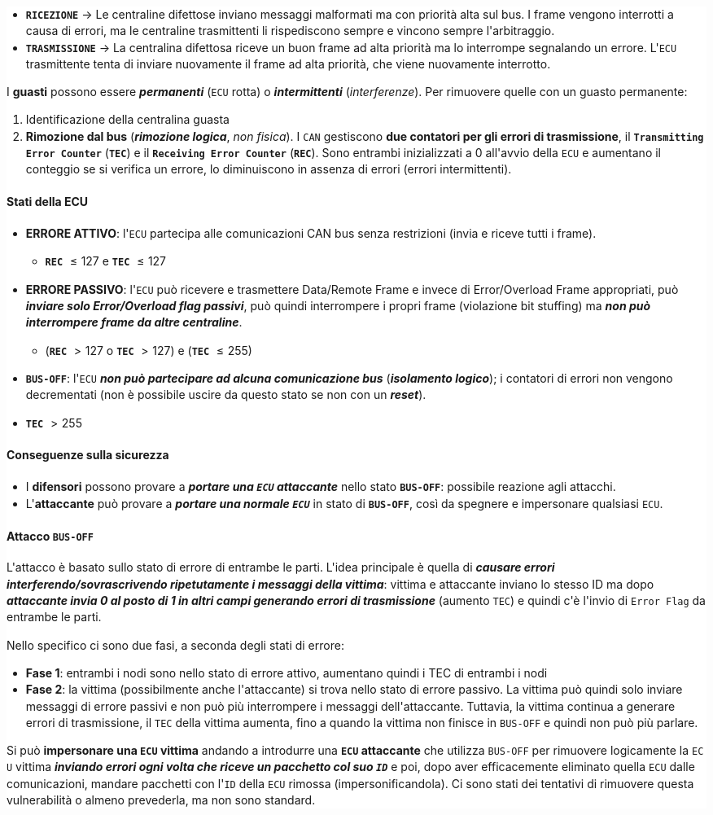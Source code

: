 - **`RICEZIONE`** &rarr; Le centraline difettose inviano messaggi malformati ma con priorità alta sul bus. I frame vengono interrotti a causa di errori, ma le centraline trasmittenti li rispediscono sempre e vincono sempre l'arbitraggio.
- **`TRASMISSIONE`** &rarr; La centralina difettosa riceve un buon frame ad alta priorità ma lo interrompe segnalando un errore. L'`ECU` trasmittente tenta di inviare nuovamente il frame ad alta priorità, che viene nuovamente interrotto.

I **guasti** possono essere ***permanenti*** (`ECU` rotta) o ***intermittenti*** (*interferenze*). Per rimuovere quelle con un guasto permanente:

1. Identificazione della centralina guasta
2. **Rimozione dal bus** (***rimozione logica***, *non fisica*). I `CAN` gestiscono **due contatori per gli errori di trasmissione**, il **`Transmitting Error Counter`** (**`TEC`**) e il **`Receiving Error Counter`** (**`REC`**). Sono entrambi inizializzati a $0$ all'avvio della `ECU` e aumentano il conteggio se si verifica un errore, lo diminuiscono in assenza di errori (errori intermittenti).

#### Stati della ECU

- **ERRORE ATTIVO**: l'`ECU` partecipa alle comunicazioni CAN bus senza restrizioni (invia e riceve tutti i frame).
  - **`REC`** $\leq 127$ e **`TEC`** $\leq 127$
  
- **ERRORE PASSIVO**: l'`ECU` può ricevere e trasmettere Data/Remote Frame e invece di Error/Overload Frame appropriati, può ***inviare solo Error/Overload flag passivi***, può quindi interrompere i propri frame (violazione bit stuffing) ma ***non può interrompere frame da altre centraline***.
  - (**`REC`** $> 127$ o **`TEC`** $> 127$) e (**`TEC`** $\leq 255$)
  
- **`BUS-OFF`**: l'`ECU` ***non può partecipare ad alcuna comunicazione bus*** (***isolamento logico***); i contatori di errori non vengono decrementati (non è possibile uscire da questo stato se non con un ***reset***).
- **`TEC`** $> 255$

#### Conseguenze sulla sicurezza

- I **difensori** possono provare a ***portare una `ECU` attaccante*** nello stato **`BUS-OFF`**: possibile reazione agli attacchi.
- L'**attaccante** può provare a ***portare una normale `ECU`*** in stato di **`BUS-OFF`**, così da spegnere e impersonare qualsiasi `ECU`.

#### **Attacco `BUS-OFF`**

L'attacco è basato sullo stato di errore di entrambe le parti. L'idea principale è quella di ***causare errori interferendo/sovrascrivendo ripetutamente i messaggi della vittima***: vittima e attaccante inviano lo stesso ID ma dopo ***attaccante invia $0$ al posto di $1$ in altri campi generando errori di trasmissione*** (aumento `TEC`) e quindi c'è l'invio di `Error Flag` da entrambe le parti.

Nello specifico ci sono due fasi, a seconda degli stati di errore:

- **Fase 1**: entrambi i nodi sono nello stato di errore attivo, aumentano quindi i TEC di entrambi i nodi
- **Fase 2**: la vittima (possibilmente anche l'attaccante) si trova nello stato di errore passivo. La vittima può quindi solo inviare messaggi di errore passivi e non può più interrompere i messaggi dell'attaccante. Tuttavia, la vittima continua a generare errori di trasmissione, il `TEC` della vittima aumenta, fino a quando la vittima non finisce in `BUS-OFF` e quindi non può più parlare.

Si può **impersonare una `ECU` vittima** andando a introdurre una **`ECU` attaccante** che utilizza `BUS-OFF` per rimuovere logicamente la `ECU` vittima ***inviando errori ogni volta che riceve un pacchetto col suo `ID`*** e poi, dopo aver efficacemente eliminato quella `ECU` dalle comunicazioni, mandare pacchetti con l'`ID` della `ECU` rimossa (impersonificandola). Ci sono stati dei tentativi di rimuovere questa vulnerabilità o almeno prevederla, ma non sono standard.